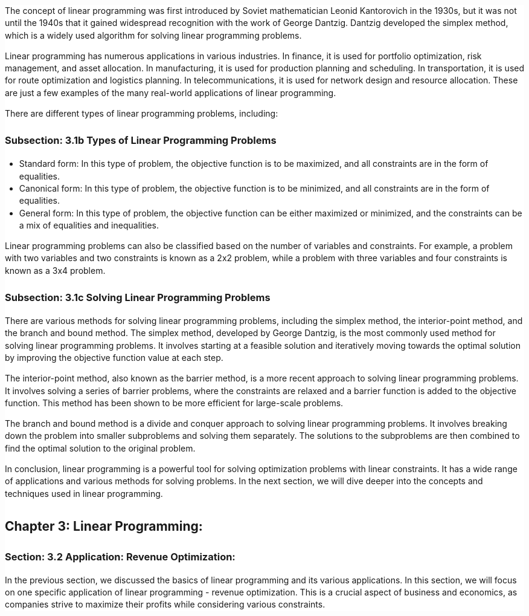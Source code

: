 The concept of linear programming was first introduced by Soviet mathematician Leonid Kantorovich in the 1930s, but it was not until the 1940s that it gained widespread recognition with the work of George Dantzig. Dantzig developed the simplex method, which is a widely used algorithm for solving linear programming problems.

Linear programming has numerous applications in various industries. In finance, it is used for portfolio optimization, risk management, and asset allocation. In manufacturing, it is used for production planning and scheduling. In transportation, it is used for route optimization and logistics planning. In telecommunications, it is used for network design and resource allocation. These are just a few examples of the many real-world applications of linear programming.

There are different types of linear programming problems, including:

### Subsection: 3.1b Types of Linear Programming Problems

- Standard form: In this type of problem, the objective function is to be maximized, and all constraints are in the form of equalities.
- Canonical form: In this type of problem, the objective function is to be minimized, and all constraints are in the form of equalities.
- General form: In this type of problem, the objective function can be either maximized or minimized, and the constraints can be a mix of equalities and inequalities.

Linear programming problems can also be classified based on the number of variables and constraints. For example, a problem with two variables and two constraints is known as a 2x2 problem, while a problem with three variables and four constraints is known as a 3x4 problem.

### Subsection: 3.1c Solving Linear Programming Problems

There are various methods for solving linear programming problems, including the simplex method, the interior-point method, and the branch and bound method. The simplex method, developed by George Dantzig, is the most commonly used method for solving linear programming problems. It involves starting at a feasible solution and iteratively moving towards the optimal solution by improving the objective function value at each step.

The interior-point method, also known as the barrier method, is a more recent approach to solving linear programming problems. It involves solving a series of barrier problems, where the constraints are relaxed and a barrier function is added to the objective function. This method has been shown to be more efficient for large-scale problems.

The branch and bound method is a divide and conquer approach to solving linear programming problems. It involves breaking down the problem into smaller subproblems and solving them separately. The solutions to the subproblems are then combined to find the optimal solution to the original problem.

In conclusion, linear programming is a powerful tool for solving optimization problems with linear constraints. It has a wide range of applications and various methods for solving problems. In the next section, we will dive deeper into the concepts and techniques used in linear programming.


## Chapter 3: Linear Programming:

### Section: 3.2 Application: Revenue Optimization:

In the previous section, we discussed the basics of linear programming and its various applications. In this section, we will focus on one specific application of linear programming - revenue optimization. This is a crucial aspect of business and economics, as companies strive to maximize their profits while considering various constraints.
